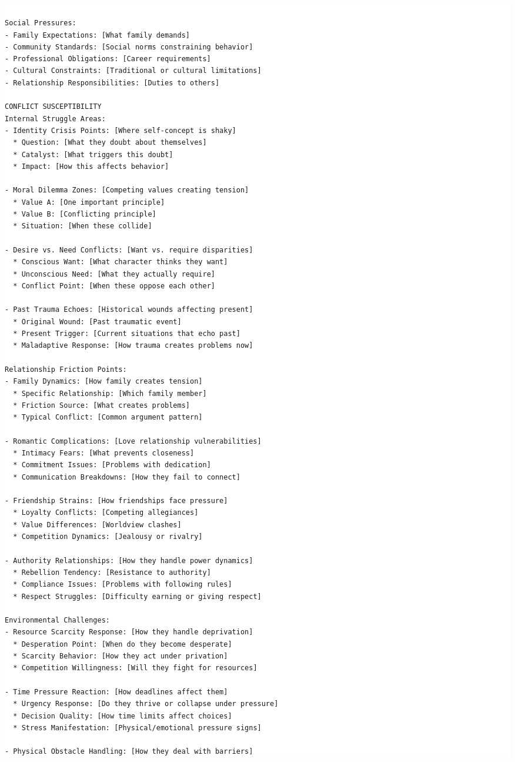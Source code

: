```

Social Pressures:
- Family Expectations: [What family demands]
- Community Standards: [Social norms constraining behavior]
- Professional Obligations: [Career requirements]
- Cultural Constraints: [Traditional or cultural limitations]
- Relationship Responsibilities: [Duties to others]

CONFLICT SUSCEPTIBILITY
Internal Struggle Areas:
- Identity Crisis Points: [Where self-concept is shaky]
  * Question: [What they doubt about themselves]
  * Catalyst: [What triggers this doubt]
  * Impact: [How this affects behavior]

- Moral Dilemma Zones: [Competing values creating tension]
  * Value A: [One important principle]
  * Value B: [Conflicting principle]
  * Situation: [When these collide]

- Desire vs. Need Conflicts: [Want vs. require disparities]
  * Conscious Want: [What character thinks they want]
  * Unconscious Need: [What they actually require]
  * Conflict Point: [When these oppose each other]

- Past Trauma Echoes: [Historical wounds affecting present]
  * Original Wound: [Past traumatic event]
  * Present Trigger: [Current situations that echo past]
  * Maladaptive Response: [How trauma creates problems now]

Relationship Friction Points:
- Family Dynamics: [How family creates tension]
  * Specific Relationship: [Which family member]
  * Friction Source: [What creates problems]
  * Typical Conflict: [Common argument pattern]

- Romantic Complications: [Love relationship vulnerabilities]
  * Intimacy Fears: [What prevents closeness]
  * Commitment Issues: [Problems with dedication]
  * Communication Breakdowns: [How they fail to connect]

- Friendship Strains: [How friendships face pressure]
  * Loyalty Conflicts: [Competing allegiances]
  * Value Differences: [Worldview clashes]
  * Competition Dynamics: [Jealousy or rivalry]

- Authority Relationships: [How they handle power dynamics]
  * Rebellion Tendency: [Resistance to authority]
  * Compliance Issues: [Problems with following rules]
  * Respect Struggles: [Difficulty earning or giving respect]

Environmental Challenges:
- Resource Scarcity Response: [How they handle deprivation]
  * Desperation Point: [When do they become desperate]
  * Scarcity Behavior: [How they act under privation]
  * Competition Willingness: [Will they fight for resources]

- Time Pressure Reaction: [How deadlines affect them]
  * Urgency Response: [Do they thrive or collapse under pressure]
  * Decision Quality: [How time limits affect choices]
  * Stress Manifestation: [Physical/emotional pressure signs]

- Physical Obstacle Handling: [How they deal with barriers]
```